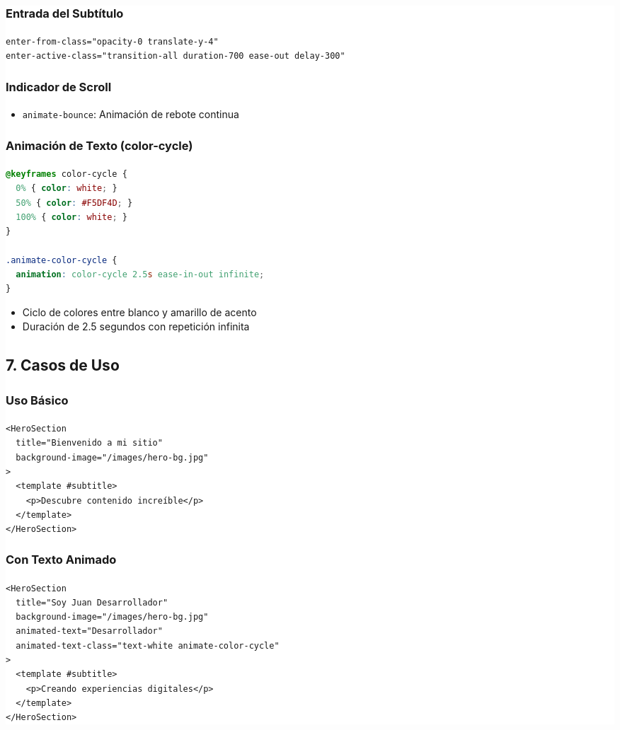 ### Entrada del Subtítulo
```css
enter-from-class="opacity-0 translate-y-4"
enter-active-class="transition-all duration-700 ease-out delay-300"
```

### Indicador de Scroll
- `animate-bounce`: Animación de rebote continua

### Animación de Texto (color-cycle)
```css
@keyframes color-cycle {
  0% { color: white; }
  50% { color: #F5DF4D; }
  100% { color: white; }
}

.animate-color-cycle {
  animation: color-cycle 2.5s ease-in-out infinite;
}
```
- Ciclo de colores entre blanco y amarillo de acento
- Duración de 2.5 segundos con repetición infinita

## 7. Casos de Uso

### Uso Básico
```vue
<HeroSection
  title="Bienvenido a mi sitio"
  background-image="/images/hero-bg.jpg"
>
  <template #subtitle>
    <p>Descubre contenido increíble</p>
  </template>
</HeroSection>
```

### Con Texto Animado
```vue
<HeroSection
  title="Soy Juan Desarrollador"
  background-image="/images/hero-bg.jpg"
  animated-text="Desarrollador"
  animated-text-class="text-white animate-color-cycle"
>
  <template #subtitle>
    <p>Creando experiencias digitales</p>
  </template>
</HeroSection>
```
